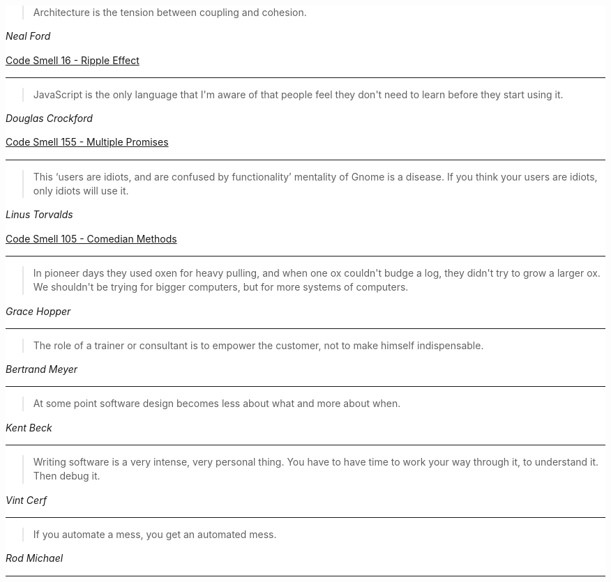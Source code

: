 
> Architecture is the tension between coupling and cohesion.

*Neal Ford*

[Code Smell 16 - Ripple Effect](https://github.com/mcsee/Software-Design-Articles/tree/main/Articles/Code%20Smells/Code%20Smell%2016%20-%20Ripple%20Effect/readme.md)

---

> JavaScript is the only language that I'm aware of that people feel they don't need to learn before they start using it.

*Douglas Crockford*

[Code Smell 155 - Multiple Promises](https://github.com/mcsee/Software-Design-Articles/tree/main/Articles/Code%20Smells/Code%20Smell%20155%20-%20Multiple%20Promises/readme.md)

---

> This ‘users are idiots, and are confused by functionality’ mentality of Gnome is a disease. If you think your users are idiots, only idiots will use it.

*Linus Torvalds*

[Code Smell 105 - Comedian Methods](https://github.com/mcsee/Software-Design-Articles/tree/main/Articles/Code%20Smells/Code%20Smell%20105%20-%20Comedian%20Methods/readme.md)

---

> In pioneer days they used oxen for heavy pulling, and when one ox couldn't budge a log, they didn't try to grow a larger ox. We shouldn't be trying for bigger computers, but for more systems of computers.

*Grace Hopper*

---

> The role of a trainer or consultant is to empower the customer, not to make himself indispensable.

*Bertrand Meyer*

---

> At some point software design becomes less about what and more about when.

*Kent Beck*

---

> Writing software is a very intense, very personal thing. You have to have time to work your way through it, to understand it. Then debug it.

*Vint Cerf*

---

> If you automate a mess, you get an automated mess.

*Rod Michael*

---